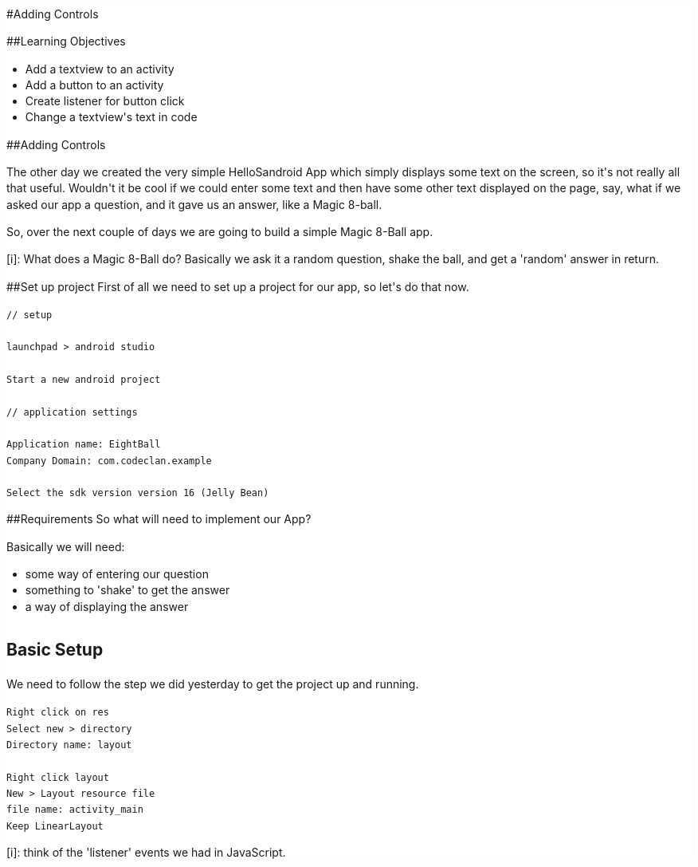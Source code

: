 #Adding Controls

##Learning Objectives

* Add a textview to an activity
* Add a button to an activity
* Create listener for button click
* Change a textview's text in code

##Adding Controls

The other day we created the very simple HelloSandroid App which simply displays some text on the screen, so it's not really all that useful. Wouldn't it be cool if we could enter some text and then have some other text displayed on the page, say, what if we asked our app a question, and it gave us an answer, like a Magic 8-ball.

So, over the next couple of days we are going to build a simple Magic 8-Ball app.

[i]: What does a Magic 8-Ball do? 
Basically we ask it a random question, shake the ball, and get a 'random' answer in return.

##Set up project
First of all we need to set up a project for our app, so let's do that now.

```
// setup 

launchpad > android studio

Start a new android project

// application settings 

Application name: EightBall
Company Domain: com.codeclan.example

Select the sdk version version 16 (Jelly Bean)
```

##Requirements
So what will need to implement our App? 

Basically we will need:

* some way of entering our question
* something to 'shake' to get the answer
* a way of displaying the answer 

## Basic Setup

We need to follow the step we did yesterday to get the project up and running.

```
Right click on res
Select new > directory
Directory name: layout

Right click layout
New > Layout resource file
file name: activity_main
Keep LinearLayout
```


[i]: think of the 'listener' events we had in JavaScript.